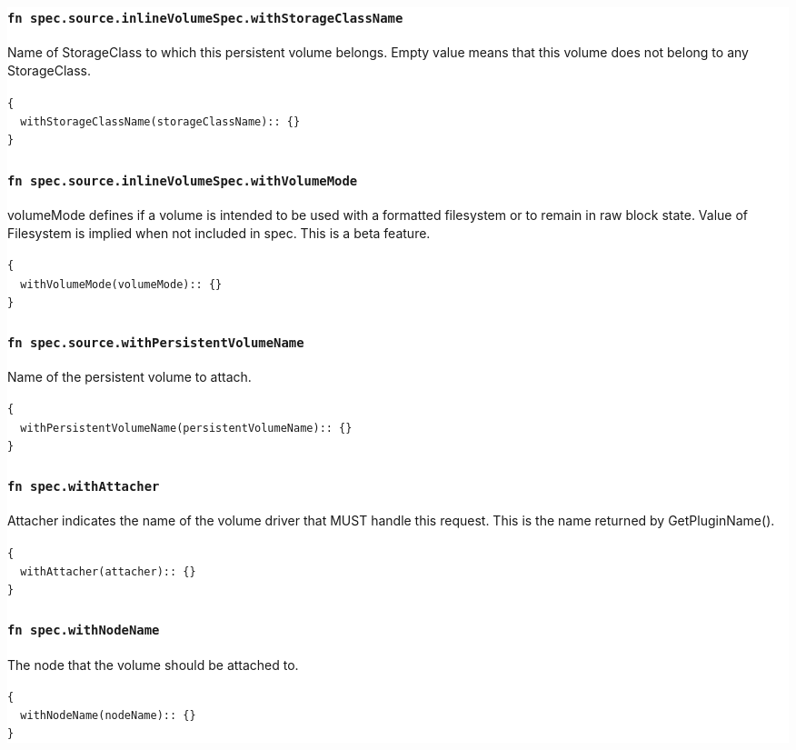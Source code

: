 ### `fn spec.source.inlineVolumeSpec.withStorageClassName`
Name of StorageClass to which this persistent volume belongs. Empty value means that this volume does not belong to any StorageClass.
```jsonnet
{
  withStorageClassName(storageClassName):: {}
}
```

### `fn spec.source.inlineVolumeSpec.withVolumeMode`
volumeMode defines if a volume is intended to be used with a formatted filesystem or to remain in raw block state. Value of Filesystem is implied when not included in spec. This is a beta feature.
```jsonnet
{
  withVolumeMode(volumeMode):: {}
}
```

### `fn spec.source.withPersistentVolumeName`
Name of the persistent volume to attach.
```jsonnet
{
  withPersistentVolumeName(persistentVolumeName):: {}
}
```

### `fn spec.withAttacher`
Attacher indicates the name of the volume driver that MUST handle this request. This is the name returned by GetPluginName().
```jsonnet
{
  withAttacher(attacher):: {}
}
```

### `fn spec.withNodeName`
The node that the volume should be attached to.
```jsonnet
{
  withNodeName(nodeName):: {}
}
```

